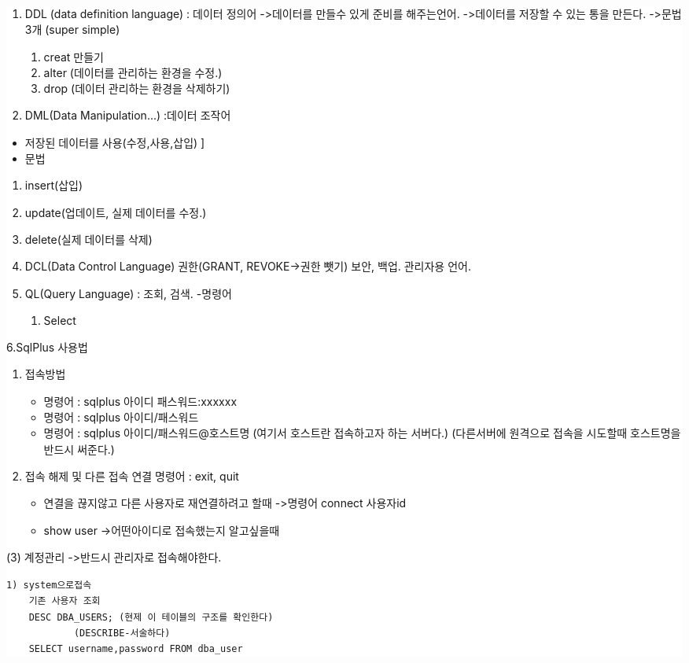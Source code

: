 

 1) DDL (data definition language)  : 데이터 정의어
 ->데이터를 만들수 있게 준비를 해주는언어.
 ->데이터를 저장할 수 있는 통을 만든다.
 ->문법 3개 (super simple) 
    1) creat 만들기
    2) alter (데이터를 관리하는 환경을 수정.) 
    3) drop  (데이터 관리하는 환경을 삭제하기) 


 2) DML(Data Manipulation...) :데이터 조작어
- 저장된 데이터를 사용(수정,사용,삽입) ]
- 문법
 1) insert(삽입) 
 2) update(업데이트, 실제 데이터를 수정.) 
 3) delete(실제 데이터를 삭제) 


 3) DCL(Data Control Language) 
	권한(GRANT,  REVOKE->권한 뺏기) 
	보안, 백업.
	관리자용 언어.

 4) QL(Query Language)  : 조회, 검색.
	-명령어
	1) Select




6.SqlPlus 사용법
1) 접속방법
	- 명령어 : sqlplus 아이디
	패스워드:xxxxxx
	- 명령어 : sqlplus 아이디/패스워드
	- 명령어 : sqlplus 아이디/패스워드@호스트명
	(여기서 호스트란 접속하고자 하는 서버다.) 
	(다른서버에 원격으로 접속을 시도할때 호스트명을 반드시 써준다.) 


2) 접속 해제 및 다른 접속 연결
	명령어 : exit, quit
	
	- 연결을 끊지않고 다른 사용자로 재연결하려고 할때
	->명령어 connect 사용자id

	- show user
	->어떤아이디로 접속했는지 알고싶을때
	

(3)  계정관리
->반드시 관리자로 접속해야한다.

	1) system으로접속
		기존 사용자 조회
		DESC DBA_USERS; (현제 이 테이블의 구조를 확인한다) 
				(DESCRIBE-서술하다) 
		SELECT username,password FROM dba_user
